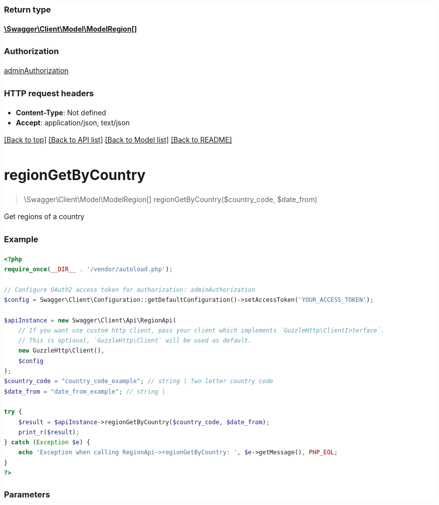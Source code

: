 ### Return type

[**\Swagger\Client\Model\ModelRegion[]**](../Model/ModelRegion.md)

### Authorization

[adminAuthorization](../../README.md#adminAuthorization)

### HTTP request headers

 - **Content-Type**: Not defined
 - **Accept**: application/json, text/json

[[Back to top]](#) [[Back to API list]](../../README.md#documentation-for-api-endpoints) [[Back to Model list]](../../README.md#documentation-for-models) [[Back to README]](../../README.md)

# **regionGetByCountry**
> \Swagger\Client\Model\ModelRegion[] regionGetByCountry($country_code, $date_from)

Get regions of a country

### Example
```php
<?php
require_once(__DIR__ . '/vendor/autoload.php');

// Configure OAuth2 access token for authorization: adminAuthorization
$config = Swagger\Client\Configuration::getDefaultConfiguration()->setAccessToken('YOUR_ACCESS_TOKEN');

$apiInstance = new Swagger\Client\Api\RegionApi(
    // If you want use custom http client, pass your client which implements `GuzzleHttp\ClientInterface`.
    // This is optional, `GuzzleHttp\Client` will be used as default.
    new GuzzleHttp\Client(),
    $config
);
$country_code = "country_code_example"; // string | Two letter country code
$date_from = "date_from_example"; // string | 

try {
    $result = $apiInstance->regionGetByCountry($country_code, $date_from);
    print_r($result);
} catch (Exception $e) {
    echo 'Exception when calling RegionApi->regionGetByCountry: ', $e->getMessage(), PHP_EOL;
}
?>
```

### Parameters
